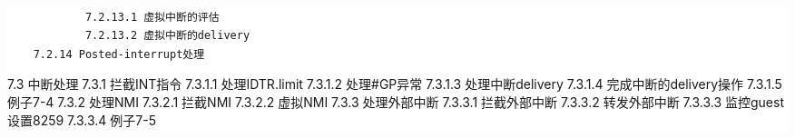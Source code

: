                 7.2.13.1 虚拟中断的评估
                7.2.13.2 虚拟中断的delivery
        7.2.14 Posted-interrupt处理
7.3 中断处理
        7.3.1 拦截INT指令
                7.3.1.1 处理IDTR.limit
                7.3.1.2 处理#GP异常
                7.3.1.3 处理中断delivery
                7.3.1.4 完成中断的delivery操作
                7.3.1.5 例子7-4
        7.3.2 处理NMI
                7.3.2.1 拦截NMI
                7.3.2.2 虚拟NMI
        7.3.3 处理外部中断
                7.3.3.1 拦截外部中断
                7.3.3.2 转发外部中断
                7.3.3.3 监控guest设置8259
                7.3.3.4 例子7-5
